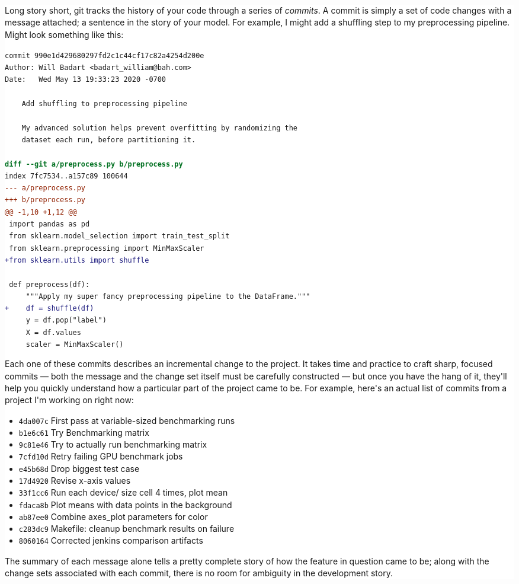 [simple guide]: https://rogerdudler.github.io/git-guide
[learn branching]: https://learngitbranching.js.org

Long story short, git tracks the history of your code through a series of
_commits_. A commit is simply a set of code changes with a message attached; a
sentence in the story of your model. For example, I might add a shuffling step
to my preprocessing pipeline. Might look something like this:

```diff
commit 990e1d429680297fd2c1c44cf17c82a4254d200e
Author: Will Badart <badart_william@bah.com>
Date:   Wed May 13 19:33:23 2020 -0700

    Add shuffling to preprocessing pipeline
    
    My advanced solution helps prevent overfitting by randomizing the
    dataset each run, before partitioning it.

diff --git a/preprocess.py b/preprocess.py
index 7fc7534..a157c89 100644
--- a/preprocess.py
+++ b/preprocess.py
@@ -1,10 +1,12 @@
 import pandas as pd
 from sklearn.model_selection import train_test_split
 from sklearn.preprocessing import MinMaxScaler
+from sklearn.utils import shuffle
 
 def preprocess(df):
     """Apply my super fancy preprocessing pipeline to the DataFrame."""
+    df = shuffle(df)
     y = df.pop("label")
     X = df.values
     scaler = MinMaxScaler()
```

Each one of these commits describes an incremental change to the project. It
takes time and practice to craft sharp, focused commits &mdash; both the
message and the change set itself must be carefully constructed &mdash; but
once you have the hang of it, they'll help you quickly understand how a
particular part of the project came to be. For example, here's an actual list
of commits from a project I'm working on right now:

- `4da007c` First pass at variable-sized benchmarking runs
- `b1e6c61` Try Benchmarking matrix
- `9c81e46` Try to actually run benchmarking matrix
- `7cfd10d` Retry failing GPU benchmark jobs
- `e45b68d` Drop biggest test case
- `17d4920` Revise x-axis values
- `33f1cc6` Run each device/ size cell 4 times, plot mean
- `fdaca8b` Plot means with data points in the background
- `ab87ee0` Combine axes_plot parameters for color
- `c283dc9` Makefile: cleanup benchmark results on failure
- `8060164` Corrected jenkins comparison artifacts

The summary of each message alone tells a pretty complete story of how the
feature in question came to be; along with the change sets associated with each
commit, there is no room for ambiguity in the development story.
